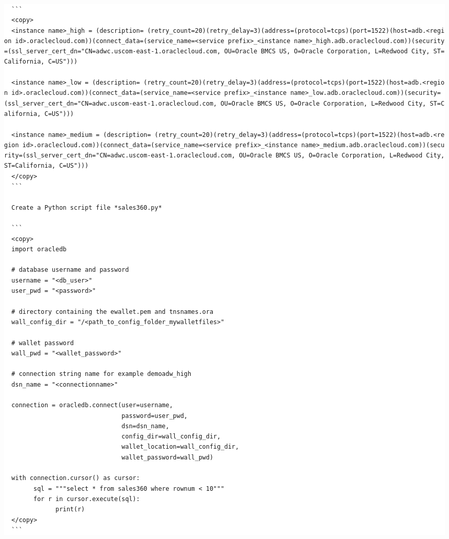       ```
      <copy>
      <instance name>_high = (description= (retry_count=20)(retry_delay=3)(address=(protocol=tcps)(port=1522)(host=adb.<region id>.oraclecloud.com))(connect_data=(service_name=<service prefix>_<instance name>_high.adb.oraclecloud.com))(security=(ssl_server_cert_dn="CN=adwc.uscom-east-1.oraclecloud.com, OU=Oracle BMCS US, O=Oracle Corporation, L=Redwood City, ST=California, C=US")))

      <instance name>_low = (description= (retry_count=20)(retry_delay=3)(address=(protocol=tcps)(port=1522)(host=adb.<region id>.oraclecloud.com))(connect_data=(service_name=<service prefix>_<instance name>_low.adb.oraclecloud.com))(security=(ssl_server_cert_dn="CN=adwc.uscom-east-1.oraclecloud.com, OU=Oracle BMCS US, O=Oracle Corporation, L=Redwood City, ST=California, C=US")))

      <instance name>_medium = (description= (retry_count=20)(retry_delay=3)(address=(protocol=tcps)(port=1522)(host=adb.<region id>.oraclecloud.com))(connect_data=(service_name=<service prefix>_<instance name>_medium.adb.oraclecloud.com))(security=(ssl_server_cert_dn="CN=adwc.uscom-east-1.oraclecloud.com, OU=Oracle BMCS US, O=Oracle Corporation, L=Redwood City, ST=California, C=US")))
      </copy>
      ```  

      Create a Python script file *sales360.py* 

      ```
      <copy> 
      import oracledb   

      # database username and password 
      username = "<db_user>"
      user_pwd = "<password>"
      
      # directory containing the ewallet.pem and tnsnames.ora  
      wall_config_dir = "/<path_to_config_folder_mywalletfiles>"

      # wallet password 
      wall_pwd = "<wallet_password>"

      # connection string name for example demoadw_high
      dsn_name = "<connectionname>"

      connection = oracledb.connect(user=username, 
                                    password=user_pwd,
                                    dsn=dsn_name,
                                    config_dir=wall_config_dir,
                                    wallet_location=wall_config_dir,
                                    wallet_password=wall_pwd)

      with connection.cursor() as cursor:
            sql = """select * from sales360 where rownum < 10"""
            for r in cursor.execute(sql):
                  print(r)
      </copy>
      ``` 
